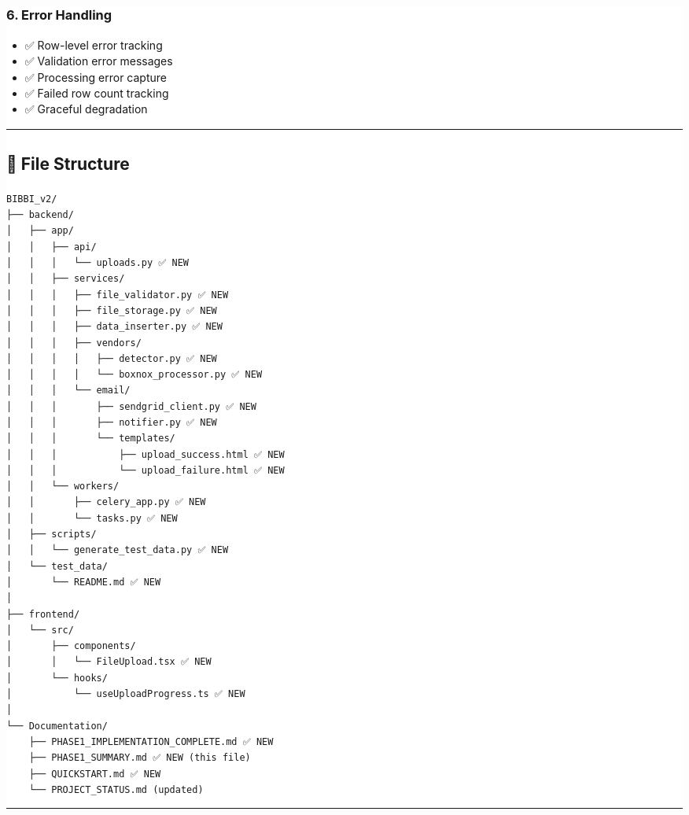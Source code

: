 ### 6. Error Handling
- ✅ Row-level error tracking
- ✅ Validation error messages
- ✅ Processing error capture
- ✅ Failed row count tracking
- ✅ Graceful degradation

---

## 📁 File Structure

```
BIBBI_v2/
├── backend/
│   ├── app/
│   │   ├── api/
│   │   │   └── uploads.py ✅ NEW
│   │   ├── services/
│   │   │   ├── file_validator.py ✅ NEW
│   │   │   ├── file_storage.py ✅ NEW
│   │   │   ├── data_inserter.py ✅ NEW
│   │   │   ├── vendors/
│   │   │   │   ├── detector.py ✅ NEW
│   │   │   │   └── boxnox_processor.py ✅ NEW
│   │   │   └── email/
│   │   │       ├── sendgrid_client.py ✅ NEW
│   │   │       ├── notifier.py ✅ NEW
│   │   │       └── templates/
│   │   │           ├── upload_success.html ✅ NEW
│   │   │           └── upload_failure.html ✅ NEW
│   │   └── workers/
│   │       ├── celery_app.py ✅ NEW
│   │       └── tasks.py ✅ NEW
│   ├── scripts/
│   │   └── generate_test_data.py ✅ NEW
│   └── test_data/
│       └── README.md ✅ NEW
│
├── frontend/
│   └── src/
│       ├── components/
│       │   └── FileUpload.tsx ✅ NEW
│       └── hooks/
│           └── useUploadProgress.ts ✅ NEW
│
└── Documentation/
    ├── PHASE1_IMPLEMENTATION_COMPLETE.md ✅ NEW
    ├── PHASE1_SUMMARY.md ✅ NEW (this file)
    ├── QUICKSTART.md ✅ NEW
    └── PROJECT_STATUS.md (updated)
```

---